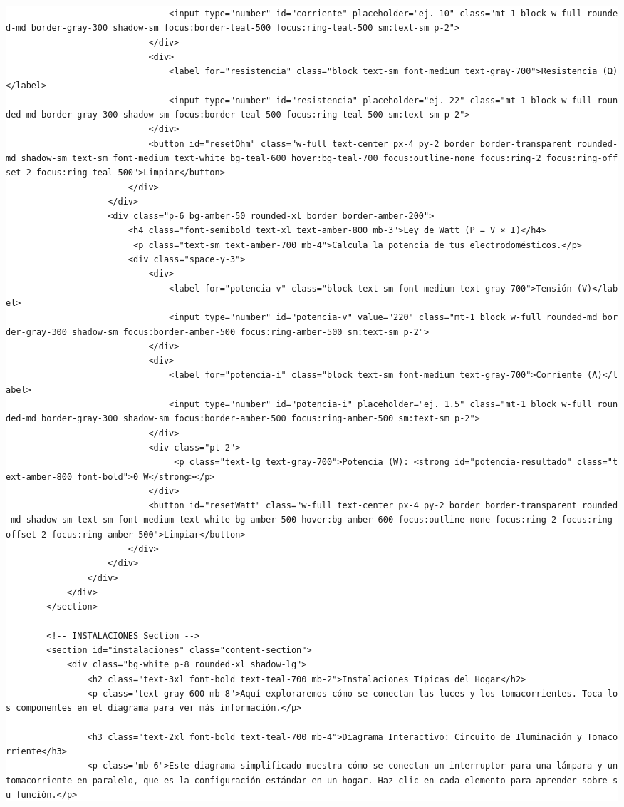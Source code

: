                                     <input type="number" id="corriente" placeholder="ej. 10" class="mt-1 block w-full rounded-md border-gray-300 shadow-sm focus:border-teal-500 focus:ring-teal-500 sm:text-sm p-2">
                                </div>
                                <div>
                                    <label for="resistencia" class="block text-sm font-medium text-gray-700">Resistencia (Ω)</label>
                                    <input type="number" id="resistencia" placeholder="ej. 22" class="mt-1 block w-full rounded-md border-gray-300 shadow-sm focus:border-teal-500 focus:ring-teal-500 sm:text-sm p-2">
                                </div>
                                <button id="resetOhm" class="w-full text-center px-4 py-2 border border-transparent rounded-md shadow-sm text-sm font-medium text-white bg-teal-600 hover:bg-teal-700 focus:outline-none focus:ring-2 focus:ring-offset-2 focus:ring-teal-500">Limpiar</button>
                            </div>
                        </div>
                        <div class="p-6 bg-amber-50 rounded-xl border border-amber-200">
                            <h4 class="font-semibold text-xl text-amber-800 mb-3">Ley de Watt (P = V × I)</h4>
                             <p class="text-sm text-amber-700 mb-4">Calcula la potencia de tus electrodomésticos.</p>
                            <div class="space-y-3">
                                <div>
                                    <label for="potencia-v" class="block text-sm font-medium text-gray-700">Tensión (V)</label>
                                    <input type="number" id="potencia-v" value="220" class="mt-1 block w-full rounded-md border-gray-300 shadow-sm focus:border-amber-500 focus:ring-amber-500 sm:text-sm p-2">
                                </div>
                                <div>
                                    <label for="potencia-i" class="block text-sm font-medium text-gray-700">Corriente (A)</label>
                                    <input type="number" id="potencia-i" placeholder="ej. 1.5" class="mt-1 block w-full rounded-md border-gray-300 shadow-sm focus:border-amber-500 focus:ring-amber-500 sm:text-sm p-2">
                                </div>
                                <div class="pt-2">
                                     <p class="text-lg text-gray-700">Potencia (W): <strong id="potencia-resultado" class="text-amber-800 font-bold">0 W</strong></p>
                                </div>
                                <button id="resetWatt" class="w-full text-center px-4 py-2 border border-transparent rounded-md shadow-sm text-sm font-medium text-white bg-amber-500 hover:bg-amber-600 focus:outline-none focus:ring-2 focus:ring-offset-2 focus:ring-amber-500">Limpiar</button>
                            </div>
                        </div>
                    </div>
                </div>
            </section>

            <!-- INSTALACIONES Section -->
            <section id="instalaciones" class="content-section">
                <div class="bg-white p-8 rounded-xl shadow-lg">
                    <h2 class="text-3xl font-bold text-teal-700 mb-2">Instalaciones Típicas del Hogar</h2>
                    <p class="text-gray-600 mb-8">Aquí exploraremos cómo se conectan las luces y los tomacorrientes. Toca los componentes en el diagrama para ver más información.</p>
                    
                    <h3 class="text-2xl font-bold text-teal-700 mb-4">Diagrama Interactivo: Circuito de Iluminación y Tomacorriente</h3>
                    <p class="mb-6">Este diagrama simplificado muestra cómo se conectan un interruptor para una lámpara y un tomacorriente en paralelo, que es la configuración estándar en un hogar. Haz clic en cada elemento para aprender sobre su función.</p>
